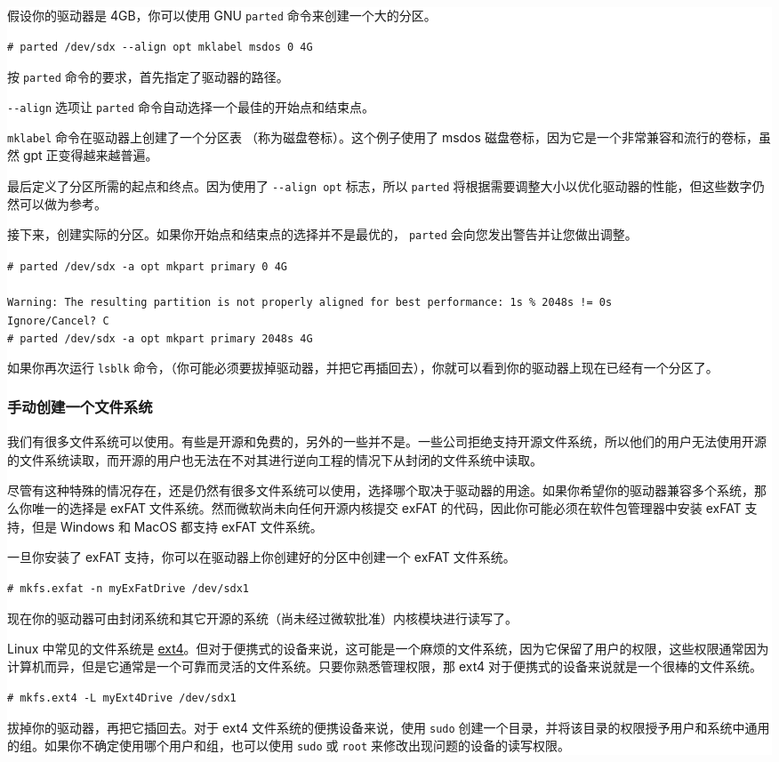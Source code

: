 
假设你的驱动器是 4GB，你可以使用 GNU `parted` 命令来创建一个大的分区。



```
# parted /dev/sdx --align opt mklabel msdos 0 4G
```

按 `parted` 命令的要求，首先指定了驱动器的路径。


`--align` 选项让 `parted` 命令自动选择一个最佳的开始点和结束点。


`mklabel` 命令在驱动器上创建了一个分区表 （称为磁盘卷标）。这个例子使用了 msdos 磁盘卷标，因为它是一个非常兼容和流行的卷标，虽然 gpt 正变得越来越普遍。


最后定义了分区所需的起点和终点。因为使用了 `--align opt` 标志，所以 `parted` 将根据需要调整大小以优化驱动器的性能，但这些数字仍然可以做为参考。


接下来，创建实际的分区。如果你开始点和结束点的选择并不是最优的， `parted` 会向您发出警告并让您做出调整。



```
# parted /dev/sdx -a opt mkpart primary 0 4G

Warning: The resulting partition is not properly aligned for best performance: 1s % 2048s != 0s
Ignore/Cancel? C                                                          
# parted /dev/sdx -a opt mkpart primary 2048s 4G
```

如果你再次运行 `lsblk` 命令，（你可能必须要拔掉驱动器，并把它再插回去），你就可以看到你的驱动器上现在已经有一个分区了。


### 手动创建一个文件系统


我们有很多文件系统可以使用。有些是开源和免费的，另外的一些并不是。一些公司拒绝支持开源文件系统，所以他们的用户无法使用开源的文件系统读取，而开源的用户也无法在不对其进行逆向工程的情况下从封闭的文件系统中读取。


尽管有这种特殊的情况存在，还是仍然有很多文件系统可以使用，选择哪个取决于驱动器的用途。如果你希望你的驱动器兼容多个系统，那么你唯一的选择是 exFAT 文件系统。然而微软尚未向任何开源内核提交 exFAT 的代码，因此你可能必须在软件包管理器中安装 exFAT 支持，但是 Windows 和 MacOS 都支持 exFAT 文件系统。


一旦你安装了 exFAT 支持，你可以在驱动器上你创建好的分区中创建一个 exFAT 文件系统。



```
# mkfs.exfat -n myExFatDrive /dev/sdx1
```

现在你的驱动器可由封闭系统和其它开源的系统（尚未经过微软批准）内核模块进行读写了。


Linux 中常见的文件系统是 [ext4](https://opensource.com/article/17/5/introduction-ext4-filesystem)。但对于便携式的设备来说，这可能是一个麻烦的文件系统，因为它保留了用户的权限，这些权限通常因为计算机而异，但是它通常是一个可靠而灵活的文件系统。只要你熟悉管理权限，那 ext4 对于便携式的设备来说就是一个很棒的文件系统。



```
# mkfs.ext4 -L myExt4Drive /dev/sdx1
```

拔掉你的驱动器，再把它插回去。对于 ext4 文件系统的便携设备来说，使用 `sudo` 创建一个目录，并将该目录的权限授予用户和系统中通用的组。如果你不确定使用哪个用户和组，也可以使用 `sudo` 或 `root` 来修改出现问题的设备的读写权限。
